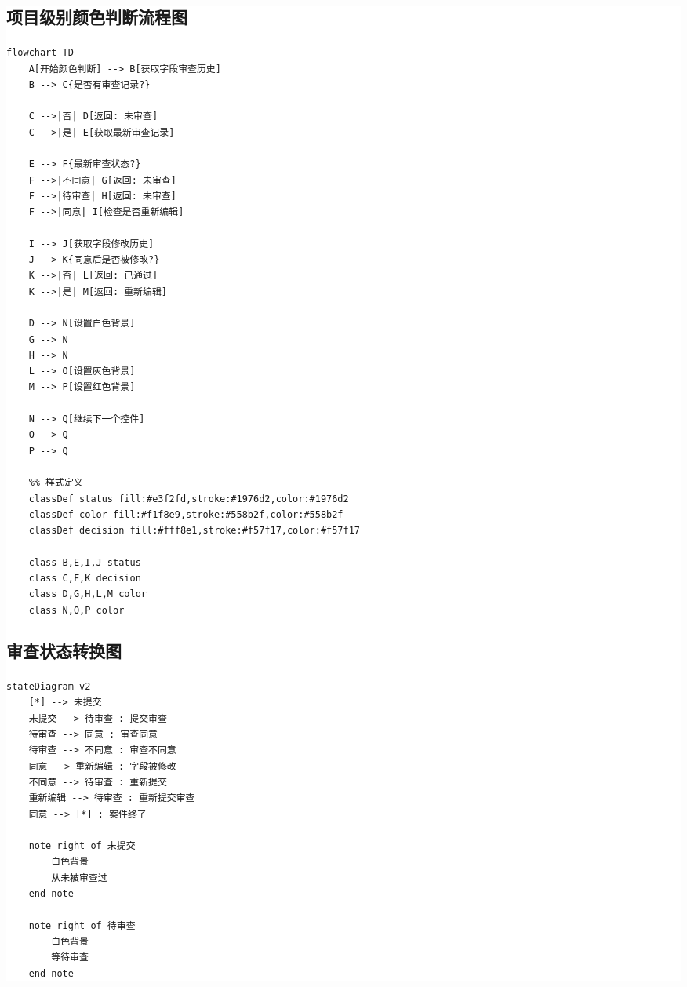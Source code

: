 ## 项目级别颜色判断流程图

```mermaid
flowchart TD
    A[开始颜色判断] --> B[获取字段审查历史]
    B --> C{是否有审查记录?}
    
    C -->|否| D[返回: 未审查]
    C -->|是| E[获取最新审查记录]
    
    E --> F{最新审查状态?}
    F -->|不同意| G[返回: 未审查]
    F -->|待审查| H[返回: 未审查]
    F -->|同意| I[检查是否重新编辑]
    
    I --> J[获取字段修改历史]
    J --> K{同意后是否被修改?}
    K -->|否| L[返回: 已通过]
    K -->|是| M[返回: 重新编辑]
    
    D --> N[设置白色背景]
    G --> N
    H --> N
    L --> O[设置灰色背景]
    M --> P[设置红色背景]
    
    N --> Q[继续下一个控件]
    O --> Q
    P --> Q
    
    %% 样式定义
    classDef status fill:#e3f2fd,stroke:#1976d2,color:#1976d2
    classDef color fill:#f1f8e9,stroke:#558b2f,color:#558b2f
    classDef decision fill:#fff8e1,stroke:#f57f17,color:#f57f17
    
    class B,E,I,J status
    class C,F,K decision
    class D,G,H,L,M color
    class N,O,P color
```

## 审查状态转换图

```mermaid
stateDiagram-v2
    [*] --> 未提交
    未提交 --> 待审查 : 提交审查
    待审查 --> 同意 : 审查同意
    待审查 --> 不同意 : 审查不同意
    同意 --> 重新编辑 : 字段被修改
    不同意 --> 待审查 : 重新提交
    重新编辑 --> 待审查 : 重新提交审查
    同意 --> [*] : 案件终了
    
    note right of 未提交
        白色背景
        从未被审查过
    end note
    
    note right of 待审查
        白色背景
        等待审查
    end note
```